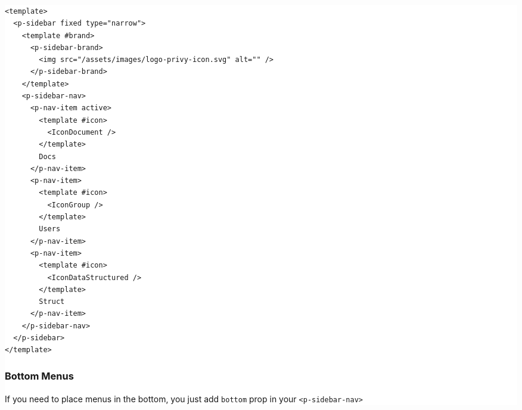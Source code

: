 ```vue
<template>
  <p-sidebar fixed type="narrow">
    <template #brand>
      <p-sidebar-brand>
        <img src="/assets/images/logo-privy-icon.svg" alt="" />
      </p-sidebar-brand>
    </template>
    <p-sidebar-nav>
      <p-nav-item active>
        <template #icon>
          <IconDocument />
        </template>
        Docs
      </p-nav-item>
      <p-nav-item>
        <template #icon>
          <IconGroup />
        </template>
        Users
      </p-nav-item>
      <p-nav-item>
        <template #icon>
          <IconDataStructured />
        </template>
        Struct
      </p-nav-item>
    </p-sidebar-nav>
  </p-sidebar>
</template>
```

### Bottom Menus
If you need to place menus in the bottom, you just add `bottom` prop in your `<p-sidebar-nav>`

<preview class="preview--fixed">
  <p-sidebar fixed type="narrow">
    <template #brand>
      <p-sidebar-brand>
        <img src="/assets/images/logo-privy-icon.svg" alt="" />
      </p-sidebar-brand>
    </template>
    <p-sidebar-nav bottom>
      <p-nav-item active>
        <template #icon>
          <IconSettings />
        </template>
      </p-nav-item>
      <p-nav-item>
        <template #icon>
